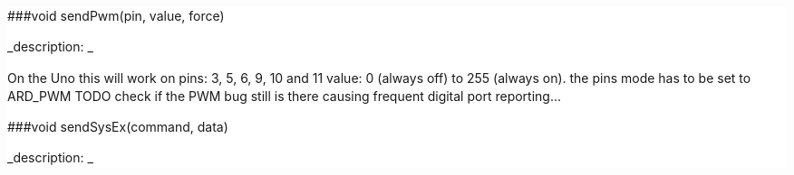 



###void sendPwm(pin, value, force)



_description: _





On the Uno this will work on pins: 3, 5, 6, 9, 10 and 11 value: 0 (always off) to 255 (always on). the pins mode has to be set to ARD_PWM
TODO check if the PWM bug still is there causing frequent digital port reporting...


















































###void sendSysEx(command, data)



_description: _














